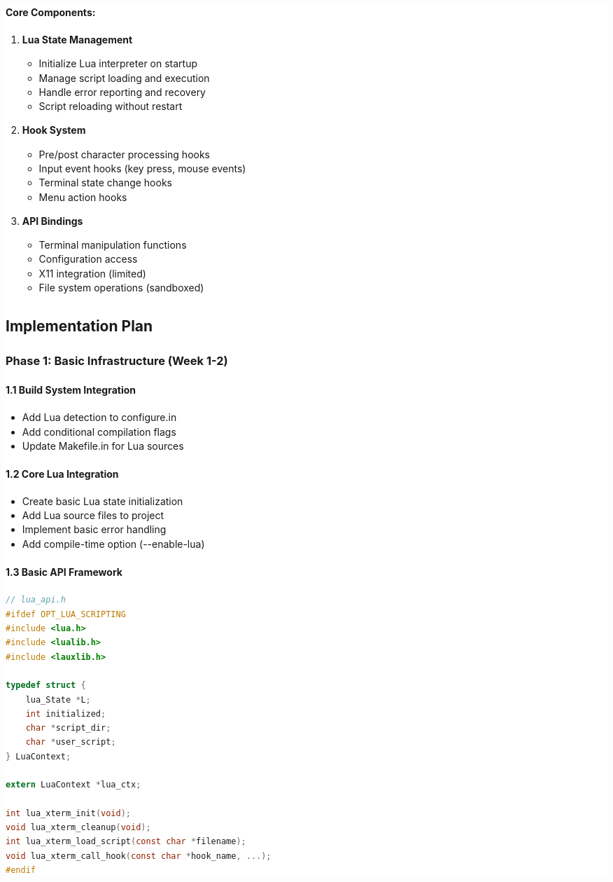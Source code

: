 #### Core Components:

1. **Lua State Management**
   - Initialize Lua interpreter on startup
   - Manage script loading and execution
   - Handle error reporting and recovery
   - Script reloading without restart

2. **Hook System**
   - Pre/post character processing hooks
   - Input event hooks (key press, mouse events)
   - Terminal state change hooks
   - Menu action hooks

3. **API Bindings**
   - Terminal manipulation functions
   - Configuration access
   - X11 integration (limited)
   - File system operations (sandboxed)

## Implementation Plan

### Phase 1: Basic Infrastructure (Week 1-2)

#### 1.1 Build System Integration
- Add Lua detection to configure.in
- Add conditional compilation flags
- Update Makefile.in for Lua sources

#### 1.2 Core Lua Integration
- Create basic Lua state initialization
- Add Lua source files to project
- Implement basic error handling
- Add compile-time option (--enable-lua)

#### 1.3 Basic API Framework
```c
// lua_api.h
#ifdef OPT_LUA_SCRIPTING
#include <lua.h>
#include <lualib.h>
#include <lauxlib.h>

typedef struct {
    lua_State *L;
    int initialized;
    char *script_dir;
    char *user_script;
} LuaContext;

extern LuaContext *lua_ctx;

int lua_xterm_init(void);
void lua_xterm_cleanup(void);
int lua_xterm_load_script(const char *filename);
void lua_xterm_call_hook(const char *hook_name, ...);
#endif
```
